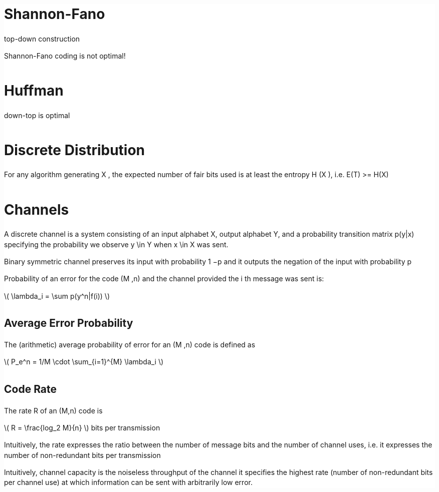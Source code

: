 # Shannon-Fano

top-down construction

Shannon-Fano coding is not optimal!

# Huffman
down-top
is optimal


# Discrete Distribution

For any algorithm generating X , the expected number of fair bits used is at least the entropy H (X ), i.e. E(T) >= H(X)


# Channels

A discrete channel is a system consisting of an input alphabet X, output alphabet Y, and a probability transition matrix p(y|x) specifying the probability we observe y \in Y when x \in X was sent.

Binary symmetric channel preserves its input with probability 1 −p and it outputs the negation of the input with probability p

Probability of an error for the code (M ,n) and the channel provided the i th message was sent is:

\\( \lambda_i = \sum p(y^n|f(i)) \\)

## Average Error Probability

The (arithmetic) average probability of error for an (M ,n) code is defined as

\\( P_e^n = 1/M \cdot \sum_{i=1}^{M} \lambda_i \\)

## Code Rate

The rate R of an (M,n) code is

\\( R = \frac{log_2 M}{n} \\) bits per transmission

Intuitively, the rate expresses the ratio between the number of message bits and the number of channel uses, i.e. it expresses the number of non-redundant bits per transmission

Intuitively, channel capacity is the noiseless throughput of the channel
it specifies the highest rate (number of non-redundant bits per channel use) at which information can be sent with arbitrarily low error.

















